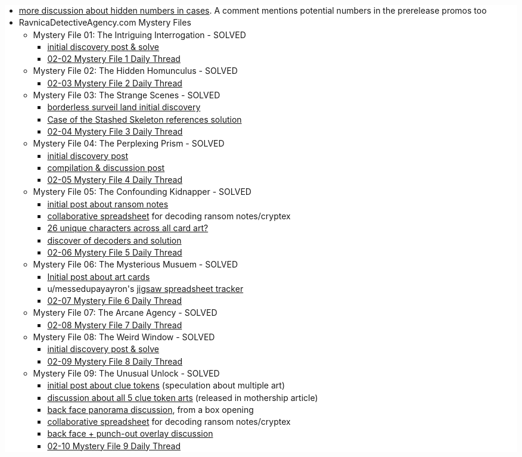   - [more discussion about hidden numbers in cases](https://reddit.com/r/magicTCG/comments/1995n5c/the_game_is_afoot/). A comment mentions potential numbers in the prerelease promos too
- RavnicaDetectiveAgency.com Mystery Files
  - Mystery File 01: The Intriguing Interrogation - SOLVED
    - [initial discovery post & solve](https://reddit.com/r/magicTCG/comments/1af8t6f/mkm_arg_mystery_file_the_intriguing_interview/)
    - [02-02 Mystery File 1 Daily Thread](https://reddit.com/r/magicTCG/comments/1ah09ul/ravnica_detective_agency_mystery_file_1_thread/)
  - Mystery File 02: The Hidden Homunculus - SOLVED
    - [02-03 Mystery File 2 Daily Thread](https://reddit.com/r/magicTCG/comments/1ahy0dz/ravnica_detective_agency_mystery_file_2_thread/)
  - Mystery File 03: The Strange Scenes - SOLVED
    - [borderless surveil land initial discovery](https://reddit.com/r/magicTCG/comments/198b6y2/just_found_this_with_the_new_ravnica_duals/)
    - [Case of the Stashed Skeleton references solution](https://reddit.com/r/magicTCG/comments/198whak/maybe_more_jace_clues/)
    - [02-04 Mystery File 3 Daily Thread](https://reddit.com/r/magicTCG/comments/1aitv53/ravnica_detective_agency_mystery_file_3_thread/)
  - Mystery File 04: The Perplexing Prism - SOLVED
    - [initial discovery post](https://reddit.com/r/mtg/comments/1ad307z/some_cards_in_mkm_will_have_different_printing/)
    - [compilation & discussion post](https://reddit.com/r/magicTCG/comments/1ah7xhs/mkm_arg_all_current_known_color_variation_cards/)
    - [02-05 Mystery File 4 Daily Thread](https://reddit.com/r/magicTCG/comments/1ajmsgg/ravnica_detective_agency_mystery_file_4_thread/)
  - Mystery File 05: The Confounding Kidnapper - SOLVED
    - [initial post about ransom notes](https://reddit.com/r/magicTCG/comments/19er982/mkmarg_ransom_note_puzzle/)
    - [collaborative spreadsheet](https://docs.google.com/spreadsheets/d/1OLq34PYdtMnmnkyuhdx0U9VrwJlqTjgYqIv8IOwh5xk/edit#gid=0) for decoding ransom notes/cryptex
    - [26 unique characters across all card art?](https://reddit.com/r/magicTCG/comments/19etq3y/oh_i_think_im_really_onto_something_here/)
    - [discover of decoders and solution](https://reddit.com/r/magicTCG/comments/1adduw8/ransom_note_puzzle_decoder/)
    - [02-06 Mystery File 5 Daily Thread](https:/.reddit.com/r/magicTCG/comments/1akfvk5/ravnica_detective_agency_mystery_file_5_thread/)
  - Mystery File 06: The Mysterious Musuem - SOLVED
    - [Initial post about art cards](https://reddit.com/r/magicTCG/comments/1abznq9/karlov_maanor_art_cards_jigsaw/)
    - u/messedupayayron's [jigsaw spreadsheet tracker](https://docs.google.com/spreadsheets/d/1n-rlNOrgWjjK61d0tA9oQtmEynZlgtBh4oRcxZaT2Kc/edit#gid=0)
    - [02-07 Mystery File 6 Daily Thread](https://reddit.com/r/magicTCG/comments/1al91sm/ravnica_detective_agency_mystery_file_6_thread/)
  - Mystery File 07: The Arcane Agency - SOLVED
    - [02-08 Mystery File 7 Daily Thread](https://www.reddit.com/r/magicTCG/comments/1am1p9u/ravnica_detective_agency_mystery_file_7_thread/)
  - Mystery File 08: The Weird Window - SOLVED
    - [initial discovery post & solve](https://reddit.com/r/magicTCG/comments/1abmwls/mystery_file_the_weird_window_play_booster_box/)
    - [02-09 Mystery File 8 Daily Thread](https://reddit.com/r/magicTCG/comments/1amu6ij/ravnica_detective_agency_mystery_file_8_thread/)
  - Mystery File 09: The Unusual Unlock - SOLVED
    - [initial post about clue tokens](https://reddit.com/r/magicTCG/comments/19f12h3/mkmarg_potentially_multiple_clue_tokens/) (speculation about multiple art)
    - [discussion about all 5 clue token arts](https://reddit.com/r/magicTCG/comments/19fdgsd/clue_token_puzzle_speculationdiscussion/) (released in mothership article)
    - [back face panorama discussion](https://reddit.com/r/magicTCG/comments/1abdfy1/back_of_clue_tokens_form_a_scene/), from a box opening
    - [collaborative spreadsheet](https://docs.google.com/spreadsheets/d/1OLq34PYdtMnmnkyuhdx0U9VrwJlqTjgYqIv8IOwh5xk/edit#gid=0) for decoding ransom notes/cryptex
    - [back face + punch-out overlay discussion](https://reddit.com/r/magicTCG/comments/1ahoc54/arg_mystery_file_the_unusual_unlock_counter_punch/)
    - [02-10 Mystery File 9 Daily Thread](https://reddit.com/r/magicTCG/comments/1anm2ve/ravnica_detective_agency_mystery_file_9_thread/)